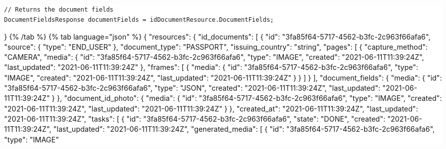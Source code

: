     // Returns the document fields
    DocumentFieldsResponse documentFields = idDocumentResource.DocumentFields;
}
{% /tab %}
{% tab language="json" %}
{
  "resources": {
    "id_documents": [
      {
        "id": "3fa85f64-5717-4562-b3fc-2c963f66afa6",
        "source": {
          "type": "END_USER"
        },
        "document_type": "PASSPORT",
        "issuing_country": "string",
        "pages": [
          {
            "capture_method": "CAMERA",
            "media": {
              "id": "3fa85f64-5717-4562-b3fc-2c963f66afa6",
              "type": "IMAGE",
              "created": "2021-06-11T11:39:24Z",
              "last_updated": "2021-06-11T11:39:24Z"
            },
            "frames": [
              {
                "media": {
                  "id": "3fa85f64-5717-4562-b3fc-2c963f66afa6",
                  "type": "IMAGE",
                  "created": "2021-06-11T11:39:24Z",
                  "last_updated": "2021-06-11T11:39:24Z"
                }
              }
            ]
          }
        ],
        "document_fields": {
          "media": {
            "id": "3fa85f64-5717-4562-b3fc-2c963f66afa6",
            "type": "JSON",
            "created": "2021-06-11T11:39:24Z",
            "last_updated": "2021-06-11T11:39:24Z"
          }
        },
        "document_id_photo": {
          "media": {
            "id": "3fa85f64-5717-4562-b3fc-2c963f66afa6",
            "type": "IMAGE",
            "created": "2021-06-11T11:39:24Z",
            "last_updated": "2021-06-11T11:39:24Z"
          }
        },
        "created_at": "2021-06-11T11:39:24Z",
        "last_updated": "2021-06-11T11:39:24Z",
        "tasks": [
          {
            "id": "3fa85f64-5717-4562-b3fc-2c963f66afa6",
            "state": "DONE",
            "created": "2021-06-11T11:39:24Z",
            "last_updated": "2021-06-11T11:39:24Z",
            "generated_media": [
              {
                "id": "3fa85f64-5717-4562-b3fc-2c963f66afa6",
                "type": "IMAGE"
